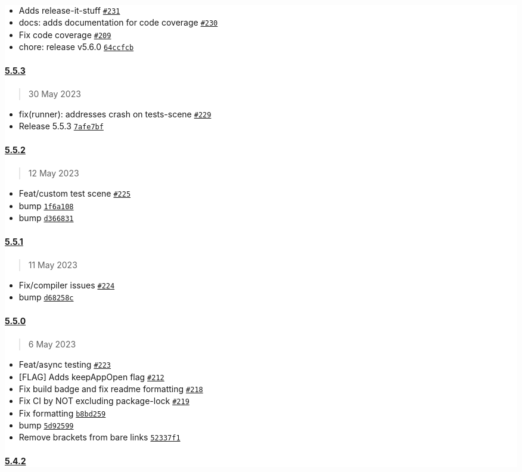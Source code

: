 - Adds release-it-stuff [`#231`](https://github.com/georgejecook/rooibos/pull/231)
- docs: adds documentation for code coverage [`#230`](https://github.com/georgejecook/rooibos/pull/230)
- Fix code coverage [`#209`](https://github.com/georgejecook/rooibos/pull/209)
- chore: release v5.6.0 [`64ccfcb`](https://github.com/georgejecook/rooibos/commit/64ccfcbd3f87bc9dd49b9752c7caab488f39422a)

#### [5.5.3](https://github.com/georgejecook/rooibos/compare/5.5.2...5.5.3)

> 30 May 2023

- fix(runner): addresses crash on tests-scene [`#229`](https://github.com/georgejecook/rooibos/pull/229)
- Release 5.5.3 [`7afe7bf`](https://github.com/georgejecook/rooibos/commit/7afe7bf227ad20601535fce50955402adb8f4139)

#### [5.5.2](https://github.com/georgejecook/rooibos/compare/5.5.1...5.5.2)

> 12 May 2023

- Feat/custom test scene [`#225`](https://github.com/georgejecook/rooibos/pull/225)
- bump [`1f6a108`](https://github.com/georgejecook/rooibos/commit/1f6a108fed26308f082cc6f1650e06c19ce0e03e)
- bump [`d366831`](https://github.com/georgejecook/rooibos/commit/d366831cf587fe87faccb999ba3310be19f61eb3)

#### [5.5.1](https://github.com/georgejecook/rooibos/compare/5.5.0...5.5.1)

> 11 May 2023

- Fix/compiler issues [`#224`](https://github.com/georgejecook/rooibos/pull/224)
- bump [`d68258c`](https://github.com/georgejecook/rooibos/commit/d68258c9e658cd2b03e49482e143b599cb0c34cc)

#### [5.5.0](https://github.com/georgejecook/rooibos/compare/5.4.2...5.5.0)

> 6 May 2023

- Feat/async testing [`#223`](https://github.com/georgejecook/rooibos/pull/223)
- [FLAG] Adds keepAppOpen flag [`#212`](https://github.com/georgejecook/rooibos/pull/212)
- Fix build badge and fix readme formatting [`#218`](https://github.com/georgejecook/rooibos/pull/218)
- Fix CI by NOT excluding package-lock [`#219`](https://github.com/georgejecook/rooibos/pull/219)
- Fix formatting [`b8bd259`](https://github.com/georgejecook/rooibos/commit/b8bd2593160256cdabfbc73cd5e84fd6b0dcb29a)
- bump [`5d92599`](https://github.com/georgejecook/rooibos/commit/5d92599c98ffefea051538f2f3d875d686b74b65)
- Remove brackets from bare links [`52337f1`](https://github.com/georgejecook/rooibos/commit/52337f126560dcb4c0f9715199fe9bb734e995e9)

#### [5.4.2](https://github.com/georgejecook/rooibos/compare/5.4.1...5.4.2)
